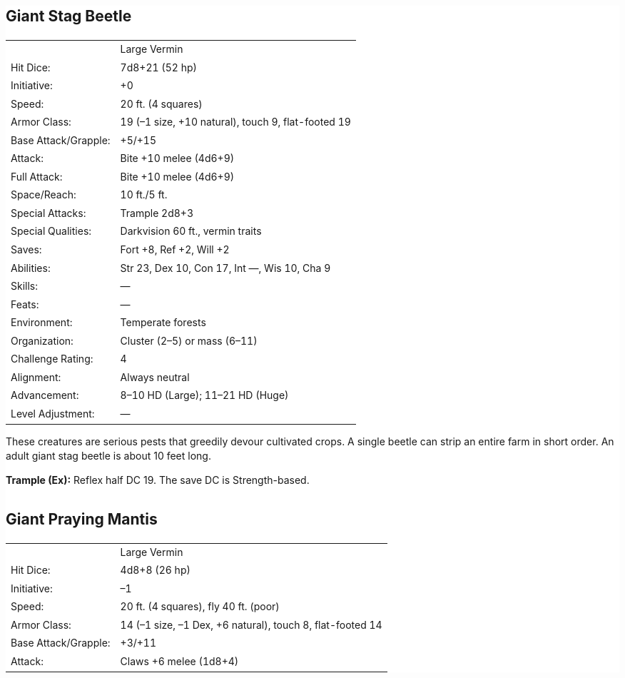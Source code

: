 ## Giant Stag Beetle

|                      |                                                    |
|----------------------|----------------------------------------------------|
|                      | Large Vermin                                       |
| Hit Dice:            | 7d8+21 (52 hp)                                     |
| Initiative:          | +0                                                 |
| Speed:               | 20 ft. (4 squares)                                 |
| Armor Class:         | 19 (–1 size, +10 natural), touch 9, flat-footed 19 |
| Base Attack/Grapple: | +5/+15                                             |
| Attack:              | Bite +10 melee (4d6+9)                             |
| Full Attack:         | Bite +10 melee (4d6+9)                             |
| Space/Reach:         | 10 ft./5 ft.                                       |
| Special Attacks:     | Trample 2d8+3                                      |
| Special Qualities:   | Darkvision 60 ft., vermin traits                   |
| Saves:               | Fort +8, Ref +2, Will +2                           |
| Abilities:           | Str 23, Dex 10, Con 17, Int —, Wis 10, Cha 9       |
| Skills:              | —                                                  |
| Feats:               | —                                                  |
| Environment:         | Temperate forests                                  |
| Organization:        | Cluster (2–5) or mass (6–11)                       |
| Challenge Rating:    | 4                                                  |
| Alignment:           | Always neutral                                     |
| Advancement:         | 8–10 HD (Large); 11–21 HD (Huge)                   |
| Level Adjustment:    | —                                                  |

These creatures are serious pests that greedily devour cultivated crops.
A single beetle can strip an entire farm in short order. An adult giant
stag beetle is about 10 feet long.

**Trample (Ex):** Reflex half DC 19. The save DC is Strength-based.

## Giant Praying Mantis

|                      |                                                           |
|----------------------|-----------------------------------------------------------|
|                      | Large Vermin                                              |
| Hit Dice:            | 4d8+8 (26 hp)                                             |
| Initiative:          | –1                                                        |
| Speed:               | 20 ft. (4 squares), fly 40 ft. (poor)                     |
| Armor Class:         | 14 (–1 size, –1 Dex, +6 natural), touch 8, flat-footed 14 |
| Base Attack/Grapple: | +3/+11                                                    |
| Attack:              | Claws +6 melee (1d8+4)                                    |